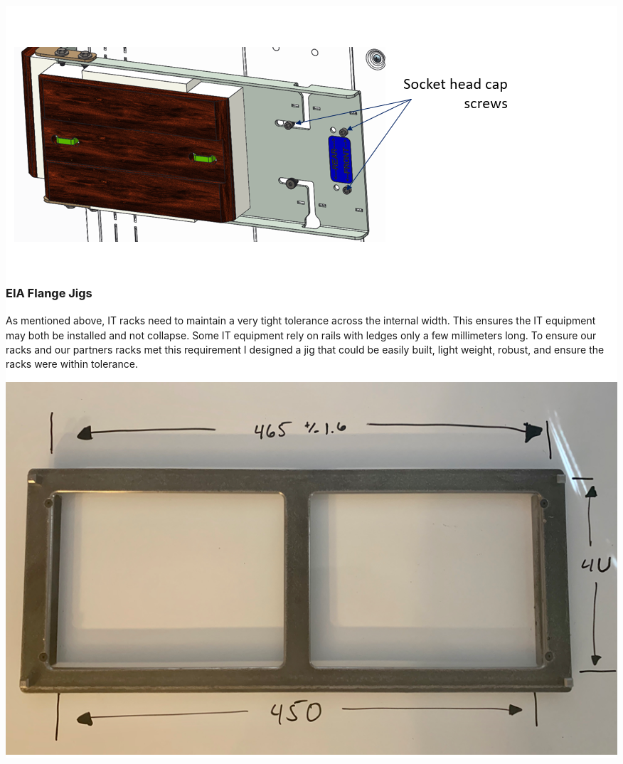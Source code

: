![U Bracket Detail](public/img/ubracket2.PNG)

### EIA Flange Jigs

As mentioned above, IT racks need to maintain a very tight tolerance across the internal width.  This ensures the IT equipment may both be installed and not collapse.  Some IT equipment rely on rails with ledges only a few millimeters long.  To ensure our racks and our partners racks met this requirement I designed a jig that could be easily built, light weight, robust, and ensure the racks were within tolerance.

![EIA Flange Jig](public/img/jig.PNG)
